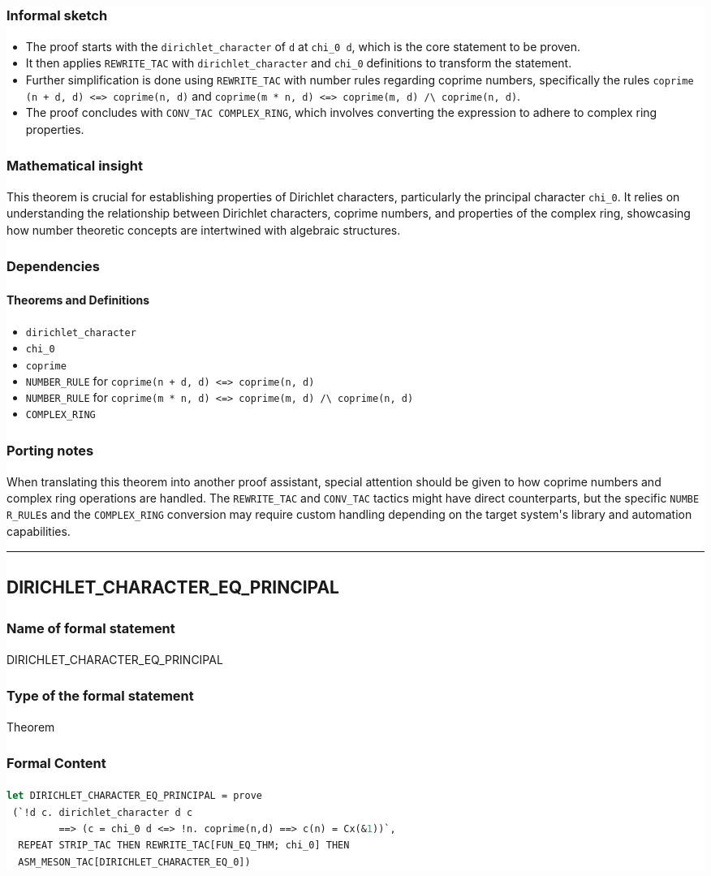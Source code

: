 ### Informal sketch
* The proof starts with the `dirichlet_character` of `d` at `chi_0 d`, which is the core statement to be proven.
* It then applies `REWRITE_TAC` with `dirichlet_character` and `chi_0` definitions to transform the statement.
* Further simplification is done using `REWRITE_TAC` with number rules regarding coprime numbers, specifically the rules `coprime(n + d, d) <=> coprime(n, d)` and `coprime(m * n, d) <=> coprime(m, d) /\ coprime(n, d)`.
* The proof concludes with `CONV_TAC COMPLEX_RING`, which involves converting the expression to adhere to complex ring properties.

### Mathematical insight
This theorem is crucial for establishing properties of Dirichlet characters, particularly the principal character `chi_0`. It relies on understanding the relationship between Dirichlet characters, coprime numbers, and properties of the complex ring, showcasing how number theoretic concepts are intertwined with algebraic structures.

### Dependencies
#### Theorems and Definitions
* `dirichlet_character`
* `chi_0`
* `coprime`
* `NUMBER_RULE` for `coprime(n + d, d) <=> coprime(n, d)`
* `NUMBER_RULE` for `coprime(m * n, d) <=> coprime(m, d) /\ coprime(n, d)`
* `COMPLEX_RING`

### Porting notes
When translating this theorem into another proof assistant, special attention should be given to how coprime numbers and complex ring operations are handled. The `REWRITE_TAC` and `CONV_TAC` tactics might have direct counterparts, but the specific `NUMBER_RULE`s and the `COMPLEX_RING` conversion may require custom handling depending on the target system's library and automation capabilities.

---

## DIRICHLET_CHARACTER_EQ_PRINCIPAL

### Name of formal statement
DIRICHLET_CHARACTER_EQ_PRINCIPAL

### Type of the formal statement
Theorem

### Formal Content
```ocaml
let DIRICHLET_CHARACTER_EQ_PRINCIPAL = prove
 (`!d c. dirichlet_character d c
         ==> (c = chi_0 d <=> !n. coprime(n,d) ==> c(n) = Cx(&1))`,
  REPEAT STRIP_TAC THEN REWRITE_TAC[FUN_EQ_THM; chi_0] THEN
  ASM_MESON_TAC[DIRICHLET_CHARACTER_EQ_0])
```
